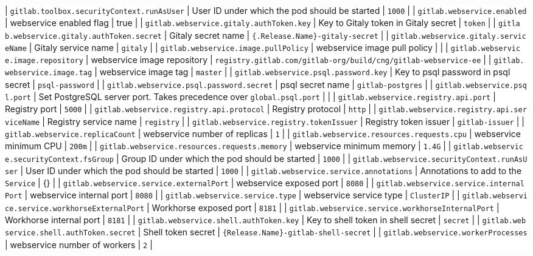 | `gitlab.toolbox.securityContext.runAsUser`                 | User ID under which the pod should be started                        | `1000`                                                           |
| `gitlab.webservice.enabled`                                    | webservice enabled flag                                              | true                                                             |
| `gitlab.webservice.gitaly.authToken.key`                       | Key to Gitaly token in Gitaly secret                                 | `token`                                                          |
| `gitlab.webservice.gitaly.authToken.secret`                    | Gitaly secret name                                                   | `{.Release.Name}-gitaly-secret`                                  |
| `gitlab.webservice.gitaly.serviceName`                         | Gitaly service name                                                  | `gitaly`                                                         |
| `gitlab.webservice.image.pullPolicy`                           | webservice image pull policy                                         |                                                                  |
| `gitlab.webservice.image.repository`                           | webservice image repository                                          | `registry.gitlab.com/gitlab-org/build/cng/gitlab-webservice-ee`  |
| `gitlab.webservice.image.tag`                                  | webservice image tag                                                 | `master`                                                         |
| `gitlab.webservice.psql.password.key`                          | Key to psql password in psql secret                                  | `psql-password`                                                  |
| `gitlab.webservice.psql.password.secret`                       | psql secret name                                                     | `gitlab-postgres`                                                |
| `gitlab.webservice.psql.port`                                  | Set PostgreSQL server port. Takes precedence over `global.psql.port` |                                                                  |
| `gitlab.webservice.registry.api.port`                          | Registry port                                                        | `5000`                                                           |
| `gitlab.webservice.registry.api.protocol`                      | Registry protocol                                                    | `http`                                                           |
| `gitlab.webservice.registry.api.serviceName`                   | Registry service name                                                | `registry`                                                       |
| `gitlab.webservice.registry.tokenIssuer`                       | Registry token issuer                                                | `gitlab-issuer`                                                  |
| `gitlab.webservice.replicaCount`                               | webservice number of replicas                                        | `1`                                                              |
| `gitlab.webservice.resources.requests.cpu`                     | webservice minimum CPU                                               | `200m`                                                           |
| `gitlab.webservice.resources.requests.memory`                  | webservice minimum memory                                            | `1.4G`                                                           |
| `gitlab.webservice.securityContext.fsGroup`                    | Group ID under which the pod should be started                       | `1000`                                                           |
| `gitlab.webservice.securityContext.runAsUser`                  | User ID under which the pod should be started                        | `1000`                                                           |
| `gitlab.webservice.service.annotations`                        | Annotations to add to the `Service`                                  | {}                                                               |
| `gitlab.webservice.service.externalPort`                       | webservice exposed port                                              | `8080`                                                           |
| `gitlab.webservice.service.internalPort`                       | webservice internal port                                             | `8080`                                                           |
| `gitlab.webservice.service.type`                               | webservice service type                                              | `ClusterIP`                                                      |
| `gitlab.webservice.service.workhorseExternalPort`              | Workhorse exposed port                                               | `8181`                                                           |
| `gitlab.webservice.service.workhorseInternalPort`              | Workhorse internal port                                              | `8181`                                                           |
| `gitlab.webservice.shell.authToken.key`                        | Key to shell token in shell secret                                   | `secret`                                                         |
| `gitlab.webservice.shell.authToken.secret`                     | Shell token secret                                                   | `{Release.Name}-gitlab-shell-secret`                             |
| `gitlab.webservice.workerProcesses`                            | webservice number of workers                                         | `2`                                                              |